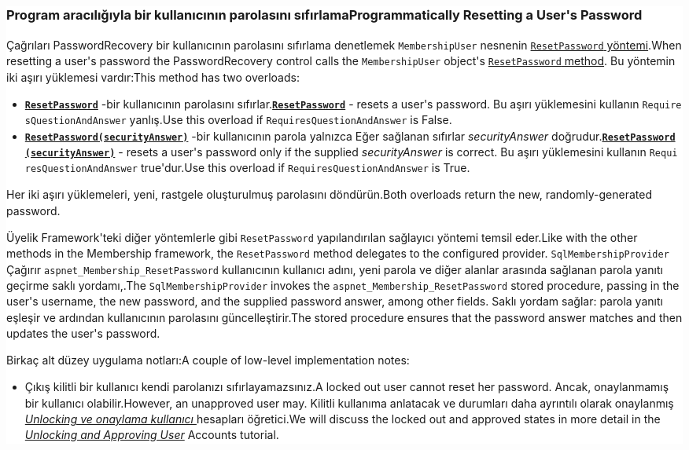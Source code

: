 
### <a name="programmatically-resetting-a-users-password"></a><span data-ttu-id="0a6a8-218">Program aracılığıyla bir kullanıcının parolasını sıfırlama</span><span class="sxs-lookup"><span data-stu-id="0a6a8-218">Programmatically Resetting a User's Password</span></span>

<span data-ttu-id="0a6a8-219">Çağrıları PasswordRecovery bir kullanıcının parolasını sıfırlama denetlemek `MembershipUser` nesnenin [ `ResetPassword` yöntemi](https://msdn.microsoft.com/library/system.web.security.membershipuser.resetpassword.aspx).</span><span class="sxs-lookup"><span data-stu-id="0a6a8-219">When resetting a user's password the PasswordRecovery control calls the `MembershipUser` object's [`ResetPassword` method](https://msdn.microsoft.com/library/system.web.security.membershipuser.resetpassword.aspx).</span></span> <span data-ttu-id="0a6a8-220">Bu yöntemin iki aşırı yüklemesi vardır:</span><span class="sxs-lookup"><span data-stu-id="0a6a8-220">This method has two overloads:</span></span>

- <span data-ttu-id="0a6a8-221">**[`ResetPassword`](https://msdn.microsoft.com/library/d94bdzz2.aspx)** -bir kullanıcının parolasını sıfırlar.</span><span class="sxs-lookup"><span data-stu-id="0a6a8-221">**[`ResetPassword`](https://msdn.microsoft.com/library/d94bdzz2.aspx)** - resets a user's password.</span></span> <span data-ttu-id="0a6a8-222">Bu aşırı yüklemesini kullanın `RequiresQuestionAndAnswer` yanlış.</span><span class="sxs-lookup"><span data-stu-id="0a6a8-222">Use this overload if `RequiresQuestionAndAnswer` is False.</span></span>
- <span data-ttu-id="0a6a8-223">**[`ResetPassword(securityAnswer)`](https://msdn.microsoft.com/library/d90zte4w.aspx)** -bir kullanıcının parola yalnızca Eğer sağlanan sıfırlar *securityAnswer* doğrudur.</span><span class="sxs-lookup"><span data-stu-id="0a6a8-223">**[`ResetPassword(securityAnswer)`](https://msdn.microsoft.com/library/d90zte4w.aspx)** - resets a user's password only if the supplied *securityAnswer* is correct.</span></span> <span data-ttu-id="0a6a8-224">Bu aşırı yüklemesini kullanın `RequiresQuestionAndAnswer` true'dur.</span><span class="sxs-lookup"><span data-stu-id="0a6a8-224">Use this overload if `RequiresQuestionAndAnswer` is True.</span></span>

<span data-ttu-id="0a6a8-225">Her iki aşırı yüklemeleri, yeni, rastgele oluşturulmuş parolasını döndürün.</span><span class="sxs-lookup"><span data-stu-id="0a6a8-225">Both overloads return the new, randomly-generated password.</span></span>

<span data-ttu-id="0a6a8-226">Üyelik Framework'teki diğer yöntemlerle gibi `ResetPassword` yapılandırılan sağlayıcı yöntemi temsil eder.</span><span class="sxs-lookup"><span data-stu-id="0a6a8-226">Like with the other methods in the Membership framework, the `ResetPassword` method delegates to the configured provider.</span></span> <span data-ttu-id="0a6a8-227">`SqlMembershipProvider` Çağırır `aspnet_Membership_ResetPassword` kullanıcının kullanıcı adını, yeni parola ve diğer alanlar arasında sağlanan parola yanıtı geçirme saklı yordamı,.</span><span class="sxs-lookup"><span data-stu-id="0a6a8-227">The `SqlMembershipProvider` invokes the `aspnet_Membership_ResetPassword` stored procedure, passing in the user's username, the new password, and the supplied password answer, among other fields.</span></span> <span data-ttu-id="0a6a8-228">Saklı yordam sağlar: parola yanıtı eşleşir ve ardından kullanıcının parolasını güncelleştirir.</span><span class="sxs-lookup"><span data-stu-id="0a6a8-228">The stored procedure ensures that the password answer matches and then updates the user's password.</span></span>

<span data-ttu-id="0a6a8-229">Birkaç alt düzey uygulama notları:</span><span class="sxs-lookup"><span data-stu-id="0a6a8-229">A couple of low-level implementation notes:</span></span>

- <span data-ttu-id="0a6a8-230">Çıkış kilitli bir kullanıcı kendi parolanızı sıfırlayamazsınız.</span><span class="sxs-lookup"><span data-stu-id="0a6a8-230">A locked out user cannot reset her password.</span></span> <span data-ttu-id="0a6a8-231">Ancak, onaylanmamış bir kullanıcı olabilir.</span><span class="sxs-lookup"><span data-stu-id="0a6a8-231">However, an unapproved user may.</span></span> <span data-ttu-id="0a6a8-232">Kilitli kullanıma anlatacak ve durumları daha ayrıntılı olarak onaylanmış <a id="_msoanchor_3"> </a> [ *Unlocking ve onaylama kullanıcı* ](unlocking-and-approving-user-accounts-vb.md) hesapları öğretici.</span><span class="sxs-lookup"><span data-stu-id="0a6a8-232">We will discuss the locked out and approved states in more detail in the <a id="_msoanchor_3"></a>[*Unlocking and Approving User*](unlocking-and-approving-user-accounts-vb.md) Accounts tutorial.</span></span>